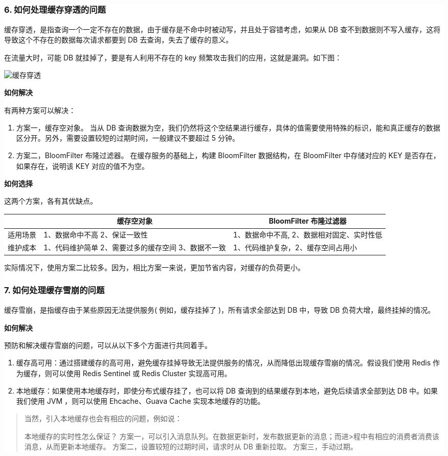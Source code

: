 
### 6. 如何处理缓存穿透的问题

缓存穿透，是指查询一个一定不存在的数据，由于缓存是不命中时被动写，并且处于容错考虑，如果从 DB 查不到数据则不写入缓存，这将导致这个不存在的数据每次请求都要到 DB 去查询，失去了缓存的意义。

在流量大时，可能 DB 就挂掉了，要是有人利用不存在的 key 频繁攻击我们的应用，这就是漏洞。如下图：



![缓存穿透](https://javapub-common-oss.oss-cn-beijing.aliyuncs.com/javapub/2024%2F05%2F25%2F20240525-230741.webp)

**如何解决**

有两种方案可以解决：

1. 方案一，缓存空对象。
当从 DB 查询数据为空，我们仍然将这个空结果进行缓存，具体的值需要使用特殊的标识，能和真正缓存的数据区分开。另外，需要设置较短的过期时间，一般建议不要超过 5 分钟。

1. 方案二，BloomFilter 布隆过滤器。
在缓存服务的基础上，构建 BloomFilter 数据结构，在 BloomFilter 中存储对应的 KEY 是否存在，如果存在，说明该 KEY 对应的值不为空。

**如何选择**

这两个方案，各有其优缺点。



|  |  缓存空对象 |	BloomFilter 布隆过滤器 |
|--|--|--|
| 适用场景 |	1、数据命中不高 2、保证一致性 | 1、数据命中不高, 2、数据相对固定、实时性低 |
| 维护成本 | 1、代码维护简单 2、需要过多的缓存空间 3、数据不一致 | 1、代码维护复杂，2、缓存空间占用小 |


实际情况下，使用方案二比较多。因为，相比方案一来说，更加节省内容，对缓存的负荷更小。




### 7. 如何处理缓存雪崩的问题



缓存雪崩，是指缓存由于某些原因无法提供服务( 例如，缓存挂掉了 )，所有请求全部达到 DB 中，导致 DB 负荷大增，最终挂掉的情况。

**如何解决**

预防和解决缓存雪崩的问题，可以从以下多个方面进行共同着手。

1. 缓存高可用：通过搭建缓存的高可用，避免缓存挂掉导致无法提供服务的情况，从而降低出现缓存雪崩的情况。假设我们使用 Redis 作为缓存，则可以使用 Redis Sentinel 或 Redis Cluster 实现高可用。

2. 本地缓存：如果使用本地缓存时，即使分布式缓存挂了，也可以将 DB 查询到的结果缓存到本地，避免后续请求全部到达 DB 中。如果我们使用 JVM ，则可以使用 Ehcache、Guava Cache 实现本地缓存的功能。

> 当然，引入本地缓存也会有相应的问题，例如说：
> 
> 本地缓存的实时性怎么保证？
> 方案一，可以引入消息队列。在数据更新时，发布数据更新的消息；而进>程中有相应的消费者消费该消息，从而更新本地缓存。
> 方案二，设置较短的过期时间，请求时从 DB 重新拉取。
> 方案三，手动过期。
